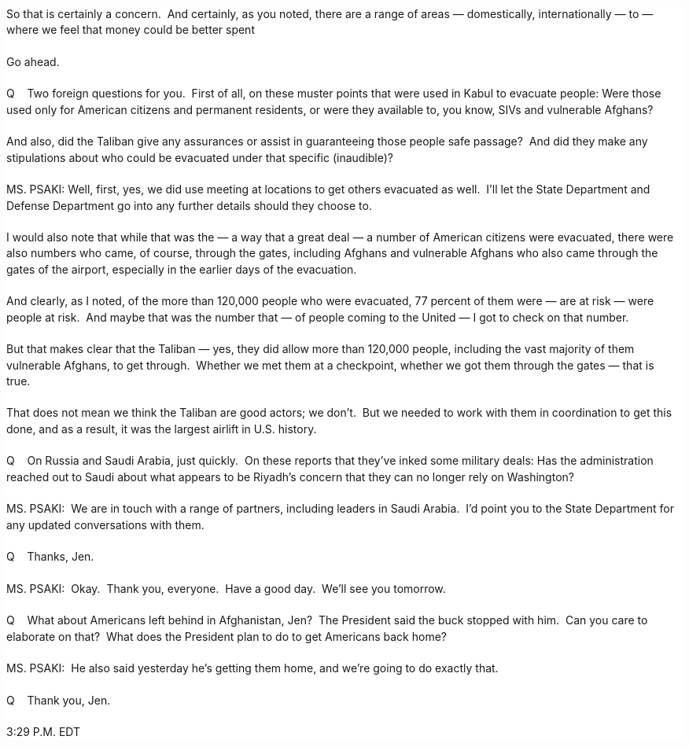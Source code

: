 So that is certainly a concern.  And certainly, as you noted, there are
a range of areas — domestically, internationally — to — where we feel
that money could be better spent  
   
Go ahead.  
   
Q    Two foreign questions for you.  First of all, on these muster
points that were used in Kabul to evacuate people: Were those used only
for American citizens and permanent residents, or were they available
to, you know, SIVs and vulnerable Afghans?   
   
And also, did the Taliban give any assurances or assist in guaranteeing
those people safe passage?  And did they make any stipulations about who
could be evacuated under that specific (inaudible)?  
   
MS. PSAKI: Well, first, yes, we did use meeting at locations to get
others evacuated as well.  I’ll let the State Department and Defense
Department go into any further details should they choose to.   
   
I would also note that while that was the — a way that a great deal — a
number of American citizens were evacuated, there were also numbers who
came, of course, through the gates, including Afghans and vulnerable
Afghans who also came through the gates of the airport, especially in
the earlier days of the evacuation.   
   
And clearly, as I noted, of the more than 120,000 people who were
evacuated, 77 percent of them were — are at risk — were people at risk. 
And maybe that was the number that — of people coming to the United — I
got to check on that number.   
   
But that makes clear that the Taliban — yes, they did allow more than
120,000 people, including the vast majority of them vulnerable Afghans,
to get through.  Whether we met them at a checkpoint, whether we got
them through the gates — that is true.   
   
That does not mean we think the Taliban are good actors; we don’t.  But
we needed to work with them in coordination to get this done, and as a
result, it was the largest airlift in U.S. history.  
   
Q    On Russia and Saudi Arabia, just quickly.  On these reports that
they’ve inked some military deals: Has the administration reached out to
Saudi about what appears to be Riyadh’s concern that they can no longer
rely on Washington?  
   
MS. PSAKI:  We are in touch with a range of partners, including leaders
in Saudi Arabia.  I’d point you to the State Department for any updated
conversations with them.  
   
Q    Thanks, Jen.  
   
MS. PSAKI:  Okay.  Thank you, everyone.  Have a good day.  We’ll see you
tomorrow.   
   
Q    What about Americans left behind in Afghanistan, Jen?  The
President said the buck stopped with him.  Can you care to elaborate on
that?  What does the President plan to do to get Americans back home?  
   
MS. PSAKI:  He also said yesterday he’s getting them home, and we’re
going to do exactly that.  
   
Q    Thank you, Jen.  
   
3:29 P.M. EDT
